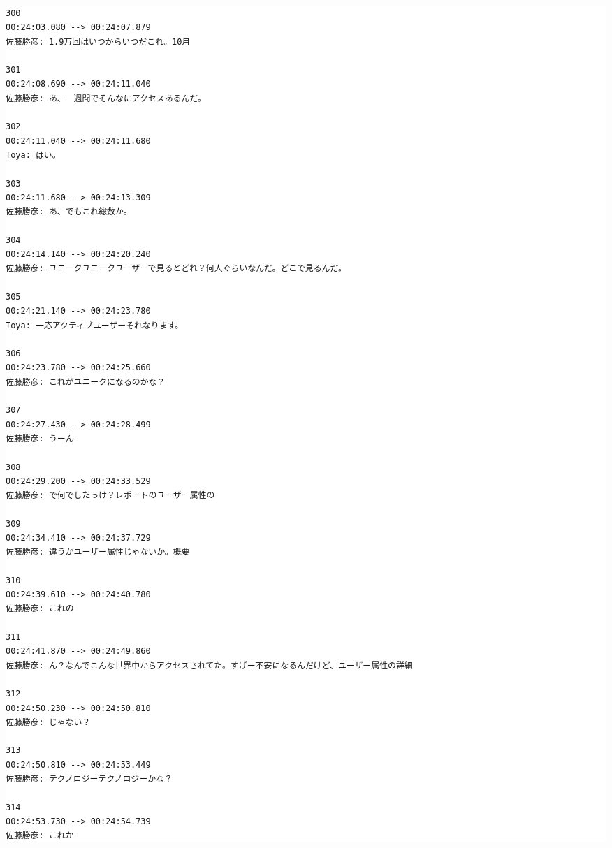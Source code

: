     300
    00:24:03.080 --> 00:24:07.879
    佐藤勝彦: 1.9万回はいつからいつだこれ。10月
    
    301
    00:24:08.690 --> 00:24:11.040
    佐藤勝彦: あ、一週間でそんなにアクセスあるんだ。
    
    302
    00:24:11.040 --> 00:24:11.680
    Toya: はい。
    
    303
    00:24:11.680 --> 00:24:13.309
    佐藤勝彦: あ、でもこれ総数か。
    
    304
    00:24:14.140 --> 00:24:20.240
    佐藤勝彦: ユニークユニークユーザーで見るとどれ？何人ぐらいなんだ。どこで見るんだ。
    
    305
    00:24:21.140 --> 00:24:23.780
    Toya: 一応アクティブユーザーそれなります。
    
    306
    00:24:23.780 --> 00:24:25.660
    佐藤勝彦: これがユニークになるのかな？
    
    307
    00:24:27.430 --> 00:24:28.499
    佐藤勝彦: うーん
    
    308
    00:24:29.200 --> 00:24:33.529
    佐藤勝彦: で何でしたっけ？レポートのユーザー属性の
    
    309
    00:24:34.410 --> 00:24:37.729
    佐藤勝彦: 違うかユーザー属性じゃないか。概要
    
    310
    00:24:39.610 --> 00:24:40.780
    佐藤勝彦: これの
    
    311
    00:24:41.870 --> 00:24:49.860
    佐藤勝彦: ん？なんでこんな世界中からアクセスされてた。すげー不安になるんだけど、ユーザー属性の詳細
    
    312
    00:24:50.230 --> 00:24:50.810
    佐藤勝彦: じゃない？
    
    313
    00:24:50.810 --> 00:24:53.449
    佐藤勝彦: テクノロジーテクノロジーかな？
    
    314
    00:24:53.730 --> 00:24:54.739
    佐藤勝彦: これか
    